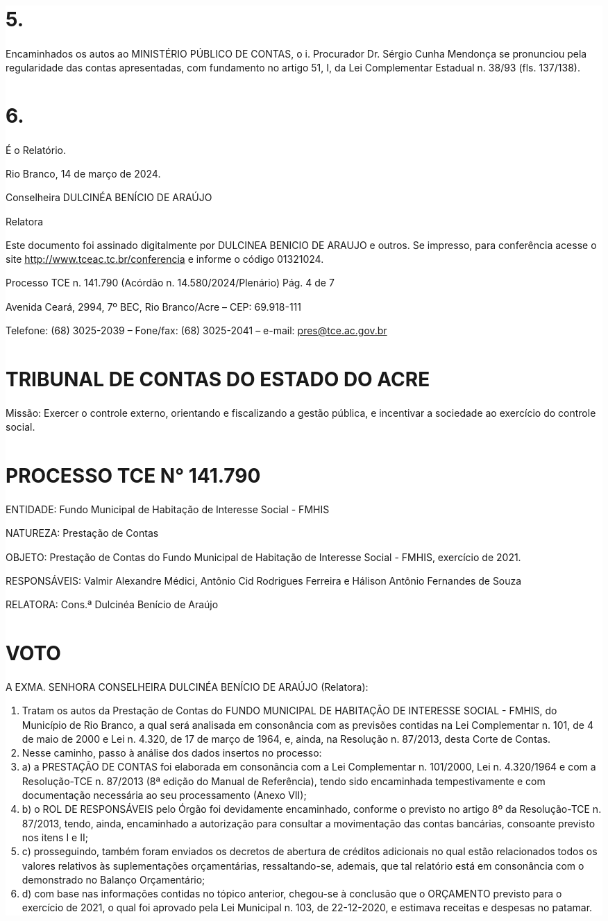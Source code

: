 # 5.

Encaminhados os autos ao MINISTÉRIO PÚBLICO DE CONTAS, o i. Procurador Dr. Sérgio Cunha Mendonça se pronunciou pela regularidade das contas apresentadas, com fundamento no artigo 51, I, da Lei Complementar Estadual n. 38/93 (fls. 137/138).

# 6.

É o Relatório.

Rio Branco, 14 de março de 2024.

Conselheira DULCINÉA BENÍCIO DE ARAÚJO

Relatora

Este documento foi assinado digitalmente por DULCINEA BENICIO DE ARAUJO e outros. Se impresso, para conferência acesse o site http://www.tceac.tc.br/conferencia e informe o código 01321024.

Processo TCE n. 141.790 (Acórdão n. 14.580/2024/Plenário) Pág. 4 de 7

Avenida Ceará, 2994, 7º BEC, Rio Branco/Acre – CEP: 69.918-111

Telefone: (68) 3025-2039 – Fone/fax: (68) 3025-2041 – e-mail: pres@tce.ac.gov.br

# TRIBUNAL DE CONTAS DO ESTADO DO ACRE

Missão: Exercer o controle externo, orientando e fiscalizando a gestão pública, e incentivar a sociedade ao exercício do controle social.

# PROCESSO TCE N° 141.790

ENTIDADE: Fundo Municipal de Habitação de Interesse Social - FMHIS

NATUREZA: Prestação de Contas

OBJETO: Prestação de Contas do Fundo Municipal de Habitação de Interesse Social - FMHIS, exercício de 2021.

RESPONSÁVEIS: Valmir Alexandre Médici, Antônio Cid Rodrigues Ferreira e Hálison Antônio Fernandes de Souza

RELATORA: Cons.ª Dulcinéa Benício de Araújo

# VOTO

A EXMA. SENHORA CONSELHEIRA DULCINÉA BENÍCIO DE ARAÚJO (Relatora):

1. Tratam os autos da Prestação de Contas do FUNDO MUNICIPAL DE HABITAÇÃO DE INTERESSE SOCIAL - FMHIS, do Município de Rio Branco, a qual será analisada em consonância com as previsões contidas na Lei Complementar n. 101, de 4 de maio de 2000 e Lei n. 4.320, de 17 de março de 1964, e, ainda, na Resolução n. 87/2013, desta Corte de Contas.
2. Nesse caminho, passo à análise dos dados insertos no processo:
1. a) a PRESTAÇÃO DE CONTAS foi elaborada em consonância com a Lei Complementar n. 101/2000, Lei n. 4.320/1964 e com a Resolução-TCE n. 87/2013 (8ª edição do Manual de Referência), tendo sido encaminhada tempestivamente e com documentação necessária ao seu processamento (Anexo VII);
2. b) o ROL DE RESPONSÁVEIS pelo Órgão foi devidamente encaminhado, conforme o previsto no artigo 8º da Resolução-TCE n. 87/2013, tendo, ainda, encaminhado a autorização para consultar a movimentação das contas bancárias, consoante previsto nos itens I e II;
3. c) prosseguindo, também foram enviados os decretos de abertura de créditos adicionais no qual estão relacionados todos os valores relativos às suplementações orçamentárias, ressaltando-se, ademais, que tal relatório está em consonância com o demonstrado no Balanço Orçamentário;
4. d) com base nas informações contidas no tópico anterior, chegou-se à conclusão que o ORÇAMENTO previsto para o exercício de 2021, o qual foi aprovado pela Lei Municipal n. 103, de 22-12-2020, e estimava receitas e despesas no patamar.